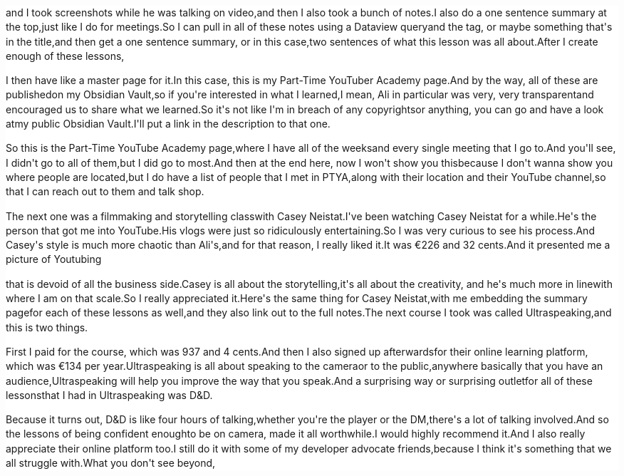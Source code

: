 and I took screenshots while
he was talking on video,and then I also took a bunch of notes.I also do a one sentence
summary at the top,just like I do for meetings.So I can pull in all of these
notes using a Dataview queryand the tag, or maybe
something that's in the title,and then get a one sentence
summary, or in this case,two sentences of what
this lesson was all about.After I create enough of these lessons,

I then have like a master page for it.In this case, this is my
Part-Time YouTuber Academy page.And by the way, all of these are publishedon my Obsidian Vault,so if you're interested in what I learned,I mean, Ali in particular
was very, very transparentand encouraged us to
share what we learned.So it's not like I'm in
breach of any copyrightsor anything, you can go and have a look atmy public Obsidian Vault.I'll put a link in the
description to that one.

So this is the Part-Time
YouTube Academy page,where I have all of the weeksand every single meeting that I go to.And you'll see, I didn't
go to all of them,but I did go to most.And then at the end here,
now I won't show you thisbecause I don't wanna show
you where people are located,but I do have a list of
people that I met in PTYA,along with their location
and their YouTube channel,so that I can reach out
to them and talk shop.

The next one was a filmmaking
and storytelling classwith Casey Neistat.I've been watching Casey
Neistat for a while.He's the person that got me into YouTube.His vlogs were just so
ridiculously entertaining.So I was very curious to see his process.And Casey's style is much
more chaotic than Ali's,and for that reason, I really liked it.It was €226 and 32 cents.And it presented me a picture of Youtubing

that is devoid of all the business side.Casey is all about the storytelling,it's all about the creativity,
and he's much more in linewith where I am on that scale.So I really appreciated it.Here's the same thing for Casey Neistat,with me embedding the summary pagefor each of these lessons as well,and they also link out to the full notes.The next course I took
was called Ultraspeaking,and this is two things.

First I paid for the course,
which was 937 and 4 cents.And then I also signed up afterwardsfor their online learning
platform, which was €134 per year.Ultraspeaking is all about
speaking to the cameraor to the public,anywhere basically that
you have an audience,Ultraspeaking will help you
improve the way that you speak.And a surprising way or surprising outletfor all of these lessonsthat I had in Ultraspeaking was D&D.

Because it turns out, D&D is
like four hours of talking,whether you're the player or the DM,there's a lot of talking involved.And so the lessons of
being confident enoughto be on camera, made it all worthwhile.I would highly recommend it.And I also really appreciate
their online platform too.I still do it with some of my
developer advocate friends,because I think it's something
that we all struggle with.What you don't see beyond,
